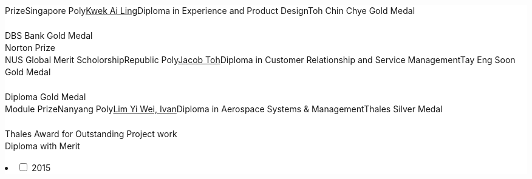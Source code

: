 Prize</td></tr><tr><td style="background-color:#FFF;border-color:black;border-style:solid;border-width:1px;color:#000000;font-family:Arial, sans-serif;font-size:14px;overflow:hidden;padding:10px 5px;text-align:center;vertical-align:middle;word-break:normal"></td><td style="background-color:#FFF;border-color:black;border-style:solid;border-width:1px;color:#000000;font-family:Arial, sans-serif;font-size:14px;overflow:hidden;padding:10px 5px;text-align:left;vertical-align:middle;word-break:normal">Singapore Poly</td><td style="background-color:#FFF;border-color:black;border-style:solid;border-width:1px;color:#000000;font-family:Arial, sans-serif;font-size:14px;overflow:hidden;padding:10px 5px;text-align:left;vertical-align:top;word-break:normal"><a rel="noopener noreferrer" target="_blank" href="/files/GEYLANG-METHODIST_KWEK-AI-LING_IM.pdf"><span style="text-decoration:none;background-color:transparent">Kwek Ai Ling</span></a></td><td style="background-color:#FFF;border-color:black;border-style:solid;border-width:1px;color:#000000;font-family:Arial, sans-serif;font-size:14px;overflow:hidden;padding:10px 5px;text-align:left;vertical-align:middle;word-break:normal">Diploma in Experience and Product Design</td><td style="background-color:#FFF;border-color:black;border-style:solid;border-width:1px;color:#000000;font-family:Arial, sans-serif;font-size:14px;overflow:hidden;padding:10px 5px;text-align:left;vertical-align:middle;word-break:normal">Toh Chin Chye Gold Medal<br><br>DBS Bank Gold Medal<br>Norton Prize<br>NUS Global Merit Scholorship</td></tr><tr><td style="background-color:#FFF;border-color:black;border-style:solid;border-width:1px;color:#000000;font-family:Arial, sans-serif;font-size:14px;overflow:hidden;padding:10px 5px;text-align:left;vertical-align:middle;word-break:normal"></td><td style="background-color:#FFF;border-color:black;border-style:solid;border-width:1px;color:#000000;font-family:Arial, sans-serif;font-size:14px;overflow:hidden;padding:10px 5px;text-align:left;vertical-align:middle;word-break:normal">Republic Poly</td><td style="background-color:#FFF;border-color:black;border-style:solid;border-width:1px;color:#000000;font-family:Arial, sans-serif;font-size:14px;overflow:hidden;padding:10px 5px;text-align:left;vertical-align:top;word-break:normal"><a rel="noopener noreferrer" target="_blank" href="/images/Geylang-Methodist-2-01.jpg"><span style="text-decoration:none;background-color:transparent">Jacob Toh</span></a></td><td style="background-color:#FFF;border-color:black;border-style:solid;border-width:1px;color:#000000;font-family:Arial, sans-serif;font-size:14px;overflow:hidden;padding:10px 5px;text-align:left;vertical-align:middle;word-break:normal">Diploma in Customer Relationship and Service Management</td><td style="background-color:#FFF;border-color:black;border-style:solid;border-width:1px;color:#000000;font-family:Arial, sans-serif;font-size:14px;overflow:hidden;padding:10px 5px;text-align:left;vertical-align:middle;word-break:normal">Tay Eng Soon Gold Medal<br><br>Diploma Gold Medal<br>Module Prize</td></tr><tr><td style="background-color:#FFF;border-color:black;border-style:solid;border-width:1px;color:#000000;font-family:Arial, sans-serif;font-size:14px;overflow:hidden;padding:10px 5px;text-align:left;vertical-align:middle;word-break:normal"></td><td style="background-color:#FFF;border-color:black;border-style:solid;border-width:1px;color:#000000;font-family:Arial, sans-serif;font-size:14px;overflow:hidden;padding:10px 5px;text-align:left;vertical-align:middle;word-break:normal">Nanyang Poly</td><td style="background-color:#FFF;border-color:black;border-style:solid;border-width:1px;color:#000000;font-family:Arial, sans-serif;font-size:14px;overflow:hidden;padding:10px 5px;text-align:left;vertical-align:top;word-break:normal"><a rel="noopener noreferrer" target="_blank" href="/files/Lim-Yi-Wei-Ivan-Geylang-Methodist-School-DSC_4116.pdf"><span style="text-decoration:none;background-color:transparent">Lim Yi Wei, Ivan</span></a></td><td style="background-color:#FFF;border-color:black;border-style:solid;border-width:1px;color:#000000;font-family:Arial, sans-serif;font-size:14px;overflow:hidden;padding:10px 5px;text-align:left;vertical-align:middle;word-break:normal">Diploma in Aerospace Systems &amp; Management</td><td style="background-color:#FFF;border-color:black;border-style:solid;border-width:1px;color:#000000;font-family:Arial, sans-serif;font-size:14px;overflow:hidden;padding:10px 5px;text-align:left;vertical-align:middle;word-break:normal">Thales Silver Medal<br><br>Thales Award for Outstanding Project work<br>Diploma with Merit</td></tr></tbody></table></p>
    </div>
	</li>
	<li>
    <input id="accordion6" type="checkbox">
    <label for="accordion6">2015</label>
	<div>
      <p>
